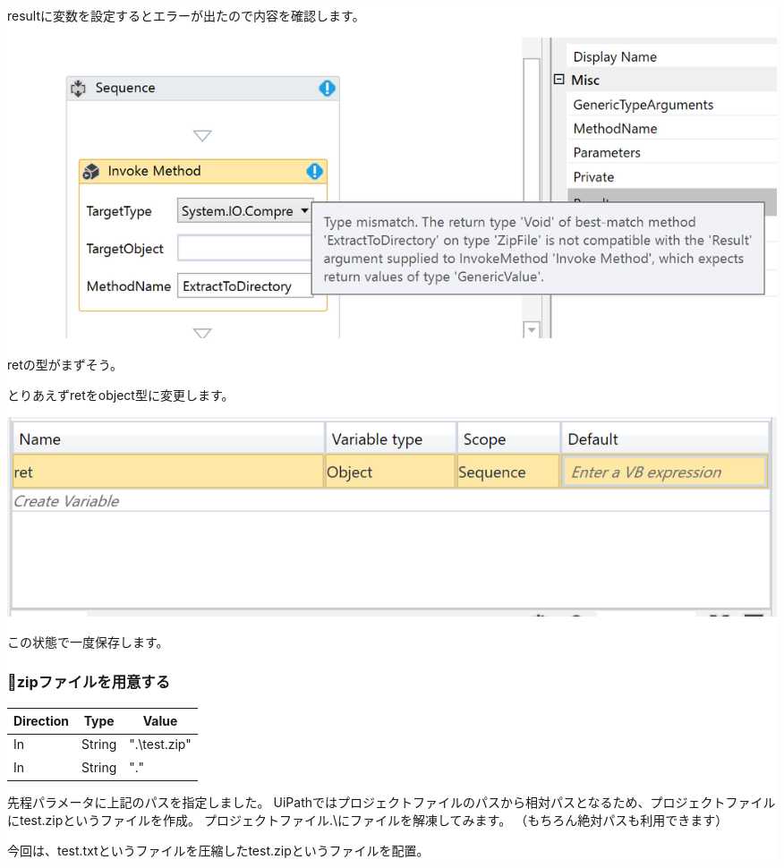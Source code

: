 resultに変数を設定するとエラーが出たので内容を確認します。

![](image/figure018.png)

retの型がまずそう。

とりあえずretをobject型に変更します。

![](image/figure019.png)

この状態で一度保存します。

### 🔰zipファイルを用意する

Direction | Type   | Value
--------- | ------ | ------------
In        | String | ".\test.zip"
In        | String | ".\"

先程パラメータに上記のパスを指定しました。
UiPathではプロジェクトファイルのパスから相対パスとなるため、プロジェクトファイルにtest.zipというファイルを作成。
プロジェクトファイル.\にファイルを解凍してみます。
（もちろん絶対パスも利用できます）

今回は、test.txtというファイルを圧縮したtest.zipというファイルを配置。
